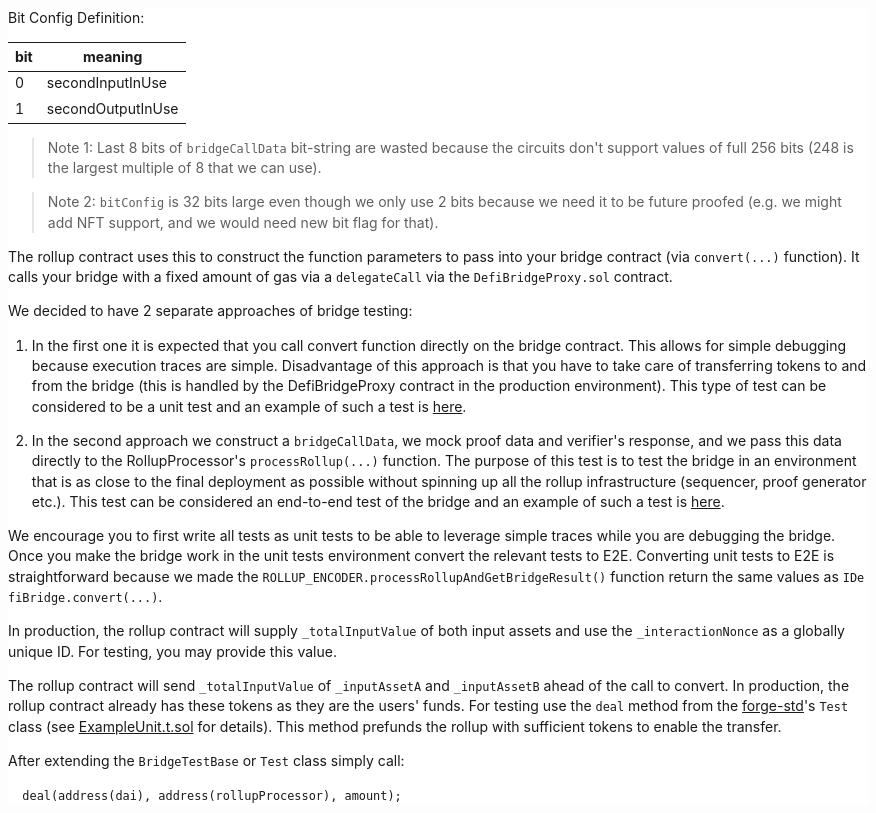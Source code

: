 Bit Config Definition:

| bit | meaning           |
| --- | ----------------- |
| 0   | secondInputInUse  |
| 1   | secondOutputInUse |

> Note 1: Last 8 bits of `bridgeCallData` bit-string are wasted because the circuits don't support values of full 256 bits (248 is the largest multiple of 8 that we can use).

> Note 2: `bitConfig` is 32 bits large even though we only use 2 bits because we need it to be future proofed (e.g. we might add NFT support, and we would need new bit flag for that).

The rollup contract uses this to construct the function parameters to pass into your bridge contract (via `convert(...)` function).
It calls your bridge with a fixed amount of gas via a `delegateCall` via the `DefiBridgeProxy.sol` contract.

We decided to have 2 separate approaches of bridge testing:

1. In the first one it is expected that you call convert function directly on the bridge contract.
   This allows for simple debugging because execution traces are simple.
   Disadvantage of this approach is that you have to take care of transferring tokens to and from the bridge (this is handled by the DefiBridgeProxy contract in the production environment).
   This type of test can be considered to be a unit test and an example of such a test is [here](./src/test/bridges/example/ExampleUnit.t.sol).

2. In the second approach we construct a `bridgeCallData`, we mock proof data and verifier's response, and we pass this data directly to the RollupProcessor's `processRollup(...)` function.
   The purpose of this test is to test the bridge in an environment that is as close to the final deployment as possible without spinning up all the rollup infrastructure (sequencer, proof generator etc.).
   This test can be considered an end-to-end test of the bridge and an example of such a test is [here](./src/test/bridges/example/ExampleE2E.t.sol).

We encourage you to first write all tests as unit tests to be able to leverage simple traces while you are debugging the bridge.
Once you make the bridge work in the unit tests environment convert the relevant tests to E2E.
Converting unit tests to E2E is straightforward because we made the `ROLLUP_ENCODER.processRollupAndGetBridgeResult()` function return the same values as `IDefiBridge.convert(...)`.

In production, the rollup contract will supply `_totalInputValue` of both input assets and use the `_interactionNonce` as a globally unique ID.
For testing, you may provide this value.

The rollup contract will send `_totalInputValue` of `_inputAssetA` and `_inputAssetB` ahead of the call to convert.
In production, the rollup contract already has these tokens as they are the users' funds.
For testing use the `deal` method from the [forge-std](https://github.com/foundry-rs/forge-std)'s `Test` class (see [ExampleUnit.t.sol](./src/test/bridges/example/ExampleUnit.t.sol) for details).
This method prefunds the rollup with sufficient tokens to enable the transfer.

After extending the `BridgeTestBase` or `Test` class simply call:

```solidity
  deal(address(dai), address(rollupProcessor), amount);
```
